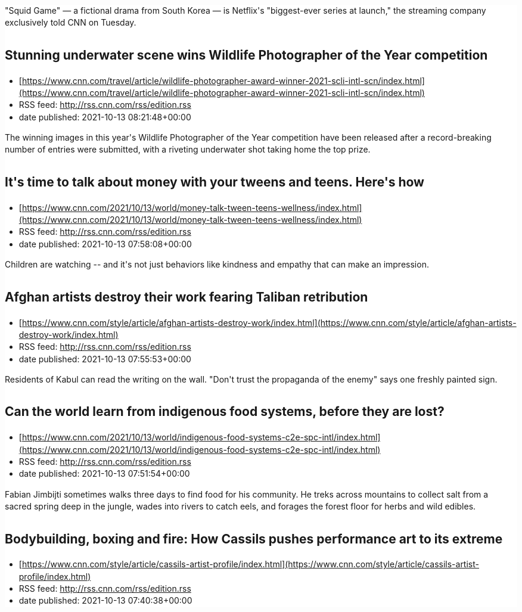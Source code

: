 "Squid Game" — a fictional drama from South Korea — is Netflix's "biggest-ever series at launch," the streaming company exclusively told CNN on Tuesday.

## Stunning underwater scene wins Wildlife Photographer of the Year competition
 - [https://www.cnn.com/travel/article/wildlife-photographer-award-winner-2021-scli-intl-scn/index.html](https://www.cnn.com/travel/article/wildlife-photographer-award-winner-2021-scli-intl-scn/index.html)
 - RSS feed: http://rss.cnn.com/rss/edition.rss
 - date published: 2021-10-13 08:21:48+00:00

The winning images in this year's Wildlife Photographer of the Year competition have been released after a record-breaking number of entries were submitted, with a riveting underwater shot taking home the top prize.

## It's time to talk about money with your tweens and teens. Here's how
 - [https://www.cnn.com/2021/10/13/world/money-talk-tween-teens-wellness/index.html](https://www.cnn.com/2021/10/13/world/money-talk-tween-teens-wellness/index.html)
 - RSS feed: http://rss.cnn.com/rss/edition.rss
 - date published: 2021-10-13 07:58:08+00:00

Children are watching -- and it's not just behaviors like kindness and empathy that can make an impression.

## Afghan artists destroy their work fearing Taliban retribution
 - [https://www.cnn.com/style/article/afghan-artists-destroy-work/index.html](https://www.cnn.com/style/article/afghan-artists-destroy-work/index.html)
 - RSS feed: http://rss.cnn.com/rss/edition.rss
 - date published: 2021-10-13 07:55:53+00:00

Residents of Kabul can read the writing on the wall. "Don't trust the propaganda of the enemy" says one freshly painted sign.

## Can the world learn from indigenous food systems, before they are lost?
 - [https://www.cnn.com/2021/10/13/world/indigenous-food-systems-c2e-spc-intl/index.html](https://www.cnn.com/2021/10/13/world/indigenous-food-systems-c2e-spc-intl/index.html)
 - RSS feed: http://rss.cnn.com/rss/edition.rss
 - date published: 2021-10-13 07:51:54+00:00

Fabian Jimbijti sometimes walks three days to find food for his community. He treks across mountains to collect salt from a sacred spring deep in the jungle, wades into rivers to catch eels, and forages the forest floor for herbs and wild edibles.

## Bodybuilding, boxing and fire: How Cassils pushes performance art to its extreme
 - [https://www.cnn.com/style/article/cassils-artist-profile/index.html](https://www.cnn.com/style/article/cassils-artist-profile/index.html)
 - RSS feed: http://rss.cnn.com/rss/edition.rss
 - date published: 2021-10-13 07:40:38+00:00
